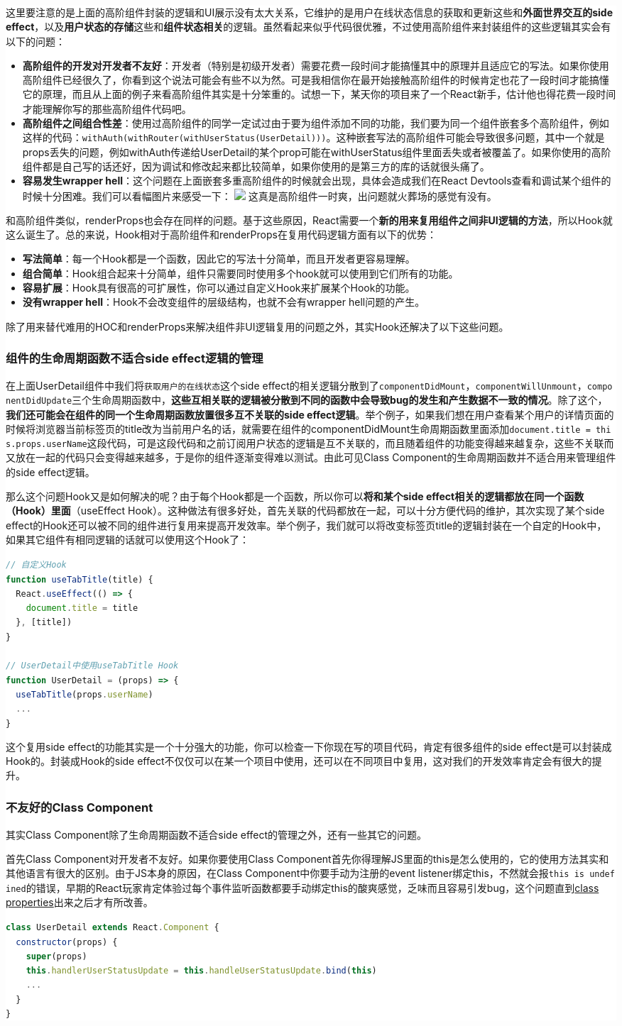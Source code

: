 这里要注意的是上面的高阶组件封装的逻辑和UI展示没有太大关系，它维护的是用户在线状态信息的获取和更新这些和**外面世界交互的side effect**，以及**用户状态的存储**这些和**组件状态相关**的逻辑。虽然看起来似乎代码很优雅，不过使用高阶组件来封装组件的这些逻辑其实会有以下的问题：
* **高阶组件的开发对开发者不友好**：开发者（特别是初级开发者）需要花费一段时间才能搞懂其中的原理并且适应它的写法。如果你使用高阶组件已经很久了，你看到这个说法可能会有些不以为然。可是我相信你在最开始接触高阶组件的时候肯定也花了一段时间才能搞懂它的原理，而且从上面的例子来看高阶组件其实是十分笨重的。试想一下，某天你的项目来了一个React新手，估计他也得花费一段时间才能理解你写的那些高阶组件代码吧。
* **高阶组件之间组合性差**：使用过高阶组件的同学一定试过由于要为组件添加不同的功能，我们要为同一个组件嵌套多个高阶组件，例如这样的代码：`withAuth(withRouter(withUserStatus(UserDetail)))`。这种嵌套写法的高阶组件可能会导致很多问题，其中一个就是props丢失的问题，例如withAuth传递给UserDetail的某个prop可能在withUserStatus组件里面丢失或者被覆盖了。如果你使用的高阶组件都是自己写的话还好，因为调试和修改起来都比较简单，如果你使用的是第三方的库的话就很头痛了。
* **容易发生wrapper hell**：这个问题在上面嵌套多重高阶组件的时候就会出现，具体会造成我们在React Devtools查看和调试某个组件的时候十分困难。我们可以看幅图片来感受一下：
![](/images/react-hook/wrapper-hell.jpg)
这真是高阶组件一时爽，出问题就火葬场的感觉有没有。

和高阶组件类似，renderProps也会存在同样的问题。基于这些原因，React需要一个**新的用来复用组件之间非UI逻辑的方法**，所以Hook就这么诞生了。总的来说，Hook相对于高阶组件和renderProps在复用代码逻辑方面有以下的优势：
* **写法简单**：每一个Hook都是一个函数，因此它的写法十分简单，而且开发者更容易理解。
* **组合简单**：Hook组合起来十分简单，组件只需要同时使用多个hook就可以使用到它们所有的功能。
* **容易扩展**：Hook具有很高的可扩展性，你可以通过自定义Hook来扩展某个Hook的功能。
* **没有wrapper hell**：Hook不会改变组件的层级结构，也就不会有wrapper hell问题的产生。

除了用来替代难用的HOC和renderProps来解决组件非UI逻辑复用的问题之外，其实Hook还解决了以下这些问题。

### 组件的生命周期函数不适合side effect逻辑的管理
在上面UserDetail组件中我们将`获取用户的在线状态`这个side effect的相关逻辑分散到了`componentDidMount`，`componentWillUnmount`，`componentDidUpdate`三个生命周期函数中，**这些互相关联的逻辑被分散到不同的函数中会导致bug的发生和产生数据不一致的情况**。除了这个，**我们还可能会在组件的同一个生命周期函数放置很多互不关联的side effect逻辑**。举个例子，如果我们想在用户查看某个用户的详情页面的时候将浏览器当前标签页的title改为当前用户名的话，就需要在组件的componentDidMount生命周期函数里面添加`document.title = this.props.userName`这段代码，可是这段代码和之前订阅用户状态的逻辑是互不关联的，而且随着组件的功能变得越来越复杂，这些不关联而又放在一起的代码只会变得越来越多，于是你的组件逐渐变得难以测试。由此可见Class Component的生命周期函数并不适合用来管理组件的side effect逻辑。

那么这个问题Hook又是如何解决的呢？由于每个Hook都是一个函数，所以你可以**将和某个side effect相关的逻辑都放在同一个函数（Hook）里面**（useEffect Hook）。这种做法有很多好处，首先关联的代码都放在一起，可以十分方便代码的维护，其次实现了某个side effect的Hook还可以被不同的组件进行复用来提高开发效率。举个例子，我们就可以将改变标签页title的逻辑封装在一个自定的Hook中，如果其它组件有相同逻辑的话就可以使用这个Hook了：
```js
// 自定义Hook
function useTabTitle(title) {
  React.useEffect(() => {
    document.title = title
  }, [title])
}

// UserDetail中使用useTabTitle Hook
function UserDetail = (props) => {
  useTabTitle(props.userName)
  ...
}
```
这个复用side effect的功能其实是一个十分强大的功能，你可以检查一下你现在写的项目代码，肯定有很多组件的side effect是可以封装成Hook的。封装成Hook的side effect不仅仅可以在某一个项目中使用，还可以在不同项目中复用，这对我们的开发效率肯定会有很大的提升。

### 不友好的Class Component
其实Class Component除了生命周期函数不适合side effect的管理之外，还有一些其它的问题。

首先Class Component对开发者不友好。如果你要使用Class Component首先你得理解JS里面的this是怎么使用的，它的使用方法其实和其他语言有很大的区别。由于JS本身的原因，在Class Component中你要手动为注册的event listener绑定this，不然就会报`this is undefined`的错误，早期的React玩家肯定体验过每个事件监听函数都要手动绑定this的酸爽感觉，乏味而且容易引发bug，这个问题直到[class properties](https://babeljs.io/docs/en/babel-plugin-proposal-class-properties)出来之后才有所改善。
```js
class UserDetail extends React.Component {
  constructor(props) {
    super(props)
    this.handlerUserStatusUpdate = this.handleUserStatusUpdate.bind(this)
    ...
  }
}
```
